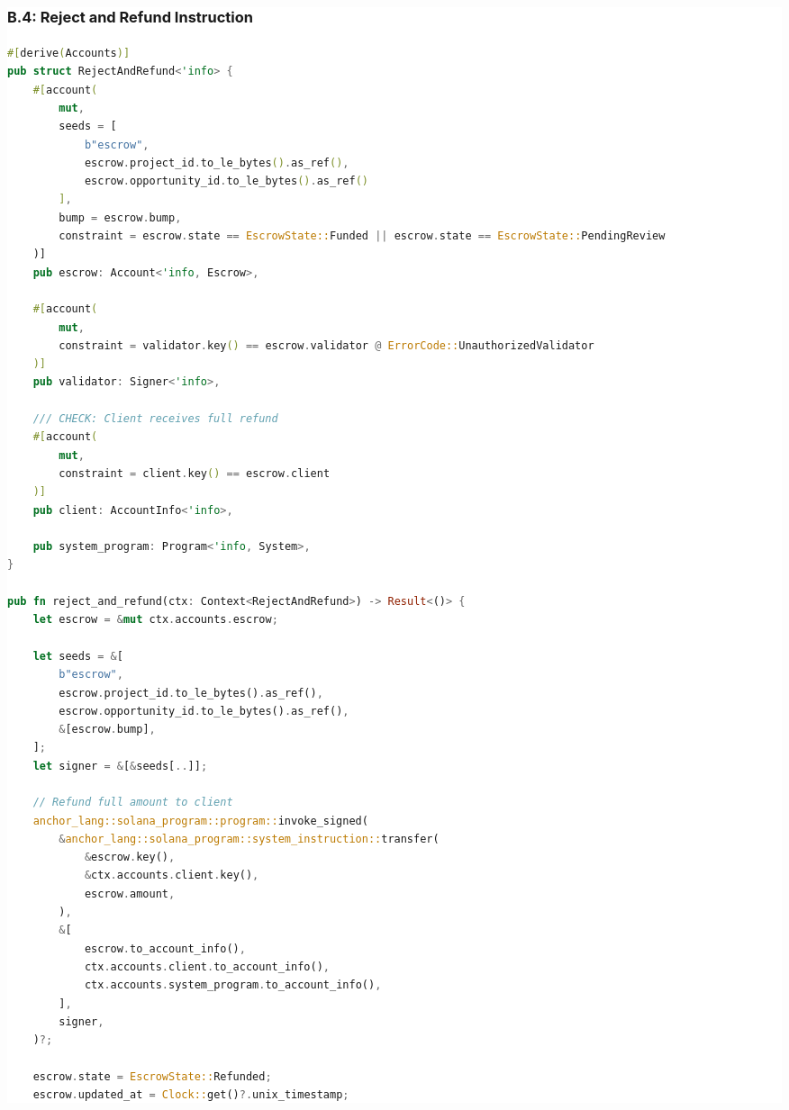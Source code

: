 ### B.4: Reject and Refund Instruction

```rust
#[derive(Accounts)]
pub struct RejectAndRefund<'info> {
    #[account(
        mut,
        seeds = [
            b"escrow",
            escrow.project_id.to_le_bytes().as_ref(),
            escrow.opportunity_id.to_le_bytes().as_ref()
        ],
        bump = escrow.bump,
        constraint = escrow.state == EscrowState::Funded || escrow.state == EscrowState::PendingReview
    )]
    pub escrow: Account<'info, Escrow>,

    #[account(
        mut,
        constraint = validator.key() == escrow.validator @ ErrorCode::UnauthorizedValidator
    )]
    pub validator: Signer<'info>,

    /// CHECK: Client receives full refund
    #[account(
        mut,
        constraint = client.key() == escrow.client
    )]
    pub client: AccountInfo<'info>,

    pub system_program: Program<'info, System>,
}

pub fn reject_and_refund(ctx: Context<RejectAndRefund>) -> Result<()> {
    let escrow = &mut ctx.accounts.escrow;

    let seeds = &[
        b"escrow",
        escrow.project_id.to_le_bytes().as_ref(),
        escrow.opportunity_id.to_le_bytes().as_ref(),
        &[escrow.bump],
    ];
    let signer = &[&seeds[..]];

    // Refund full amount to client
    anchor_lang::solana_program::program::invoke_signed(
        &anchor_lang::solana_program::system_instruction::transfer(
            &escrow.key(),
            &ctx.accounts.client.key(),
            escrow.amount,
        ),
        &[
            escrow.to_account_info(),
            ctx.accounts.client.to_account_info(),
            ctx.accounts.system_program.to_account_info(),
        ],
        signer,
    )?;

    escrow.state = EscrowState::Refunded;
    escrow.updated_at = Clock::get()?.unix_timestamp;

```